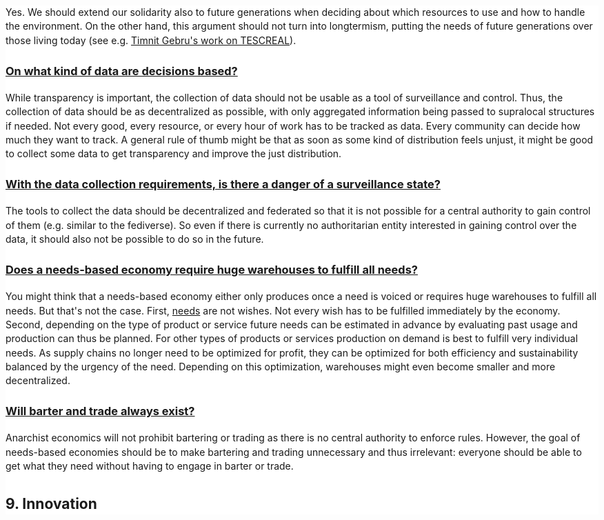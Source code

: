 Yes. We should extend our solidarity also to future generations when deciding about which resources to use and how to handle the environment. On the other hand, this argument should not turn into longtermism, putting the needs of future generations over those living today (see e.g. [Timnit Gebru's work on TESCREAL](https://en.wikipedia.org/wiki/Timnit_Gebru)).

<a class="anchor" name="data_needed"></a>
### [On what kind of data are decisions based?](#data_needed)

While transparency is important, the collection of data should not be usable as a tool of surveillance and control. Thus, the collection of data should be as decentralized as possible, with only aggregated information being passed to supralocal structures if needed. Not every good, every resource, or every hour of work has to be tracked as data. Every community can decide how much they want to track. A general rule of thumb might be that as soon as some kind of distribution feels unjust, it might be good to collect some data to get transparency and improve the just distribution.

<a class="anchor" name="surveillance_state"></a>
### [With the data collection requirements, is there a danger of a surveillance state?](#surveillance_state)

The tools to collect the data should be decentralized and federated so that it is not possible for a central authority to gain control of them (e.g. similar to the fediverse).
So even if there is currently no authoritarian entity interested in gaining control over the data, it should also not be possible to do so in the future.

<a class="anchor" name="huge_warehouses"></a>
### [Does a needs-based economy require huge warehouses to fulfill all needs?](#huge_warehouses)

You might think that a needs-based economy either only produces once a need is voiced or requires huge warehouses to fulfill all needs.
But that's not the case. First, [needs](#needs) are not wishes. Not every wish has to be fulfilled immediately by the economy.
Second, depending on the type of product or service future needs can be estimated in advance by evaluating past usage and production can thus be planned.
For other types of products or services production on demand is best to fulfill very individual needs.
As supply chains no longer need to be optimized for profit, they can be optimized for both efficiency and sustainability balanced by the urgency of the need. Depending on this optimization, warehouses might even become smaller and more decentralized.

<a class="anchor" name="barter_trade"></a>
### [Will barter and trade always exist?](#barter_trade)

Anarchist economics will not prohibit bartering or trading as there is no central authority to enforce rules.
However, the goal of needs-based economies should be to make bartering and trading unnecessary and thus irrelevant:
everyone should be able to get what they need without having to engage in barter or trade.

## 9. Innovation
